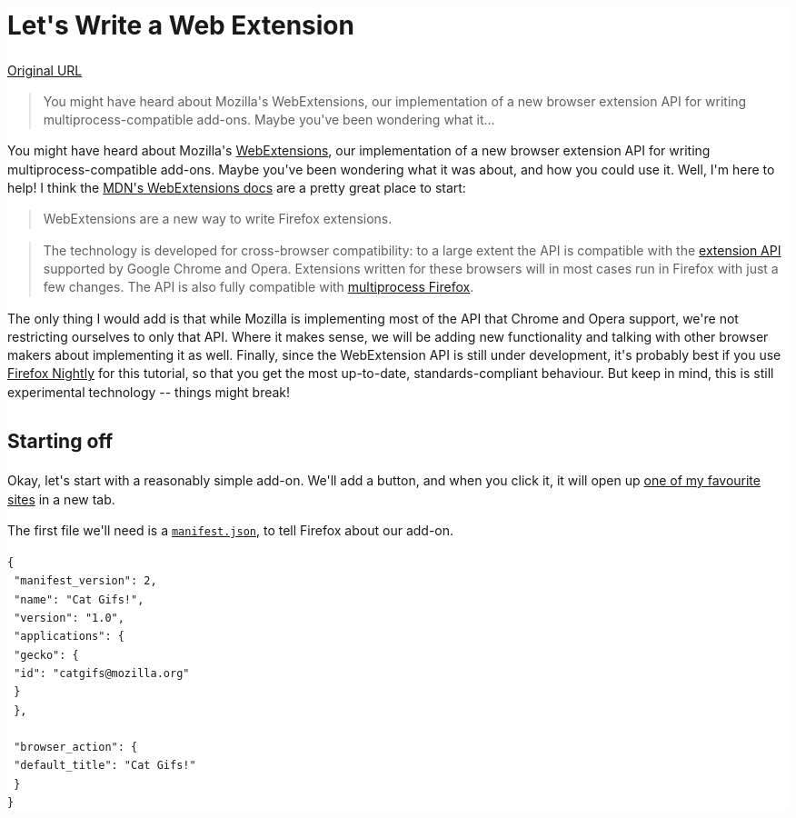 # Let's Write a Web Extension

[Original URL](https://hacks.mozilla.org/2015/09/lets_write_a_webextension/)

> You might have heard about Mozilla's WebExtensions, our implementation of a new browser extension API for writing multiprocess-compatible add-ons. Maybe you've been wondering what it...

You might have heard about Mozilla's [WebExtensions](https://wiki.mozilla.org/WebExtensions "Mozilla’s WebExtensions Wiki Page"), our implementation of a new browser extension API for writing multiprocess-compatible add-ons. Maybe you've been wondering what it was about, and how you could use it. Well, I'm here to help! I think the [MDN's WebExtensions docs](https://developer.mozilla.org/en-US/Add-ons/WebExtensions "MDN’s WebExtensions Documentation") are a pretty great place to start:

> WebExtensions are a new way to write Firefox extensions.

> The technology is developed for cross-browser compatibility: to a large extent the API is compatible with the [extension API](https://developer.chrome.com/extensions "Chrome’s Extension API") supported by Google Chrome and Opera. Extensions written for these browsers will in most cases run in Firefox with just a few changes. The API is also fully compatible with [multiprocess Firefox](https://developer.mozilla.org/en-US/docs/Mozilla/Firefox/Multiprocess_Firefox "a.k.a. Electrolysis").

The only thing I would add is that while Mozilla is implementing most of the API that Chrome and Opera support, we're not restricting ourselves to only that API. Where it makes sense, we will be adding new functionality and talking with other browser makers about implementing it as well. Finally, since the WebExtension API is still under development, it's probably best if you use [Firefox Nightly](https://nightly.mozilla.org/ "Download Nightly Here") for this tutorial, so that you get the most up-to-date, standards-compliant behaviour. But keep in mind, this is still experimental technology -- things might break!

## Starting off

Okay, let's start with a reasonably simple add-on. We'll add a button, and when you click it, it will open up [one of my favourite sites](http://chilloutandwatchsomecatgifs.com/ "Cat Gifs!") in a new tab.

The first file we'll need is a [`manifest.json`](https://developer.chrome.com/extensions/manifest "Chrome’s Manifest Documentation"), to tell Firefox about our add-on.

```
{
 "manifest_version": 2,
 "name": "Cat Gifs!",
 "version": "1.0",
 "applications": {
 "gecko": {
 "id": "catgifs@mozilla.org"
 }
 },

 "browser_action": {
 "default_title": "Cat Gifs!"
 }
}
```
